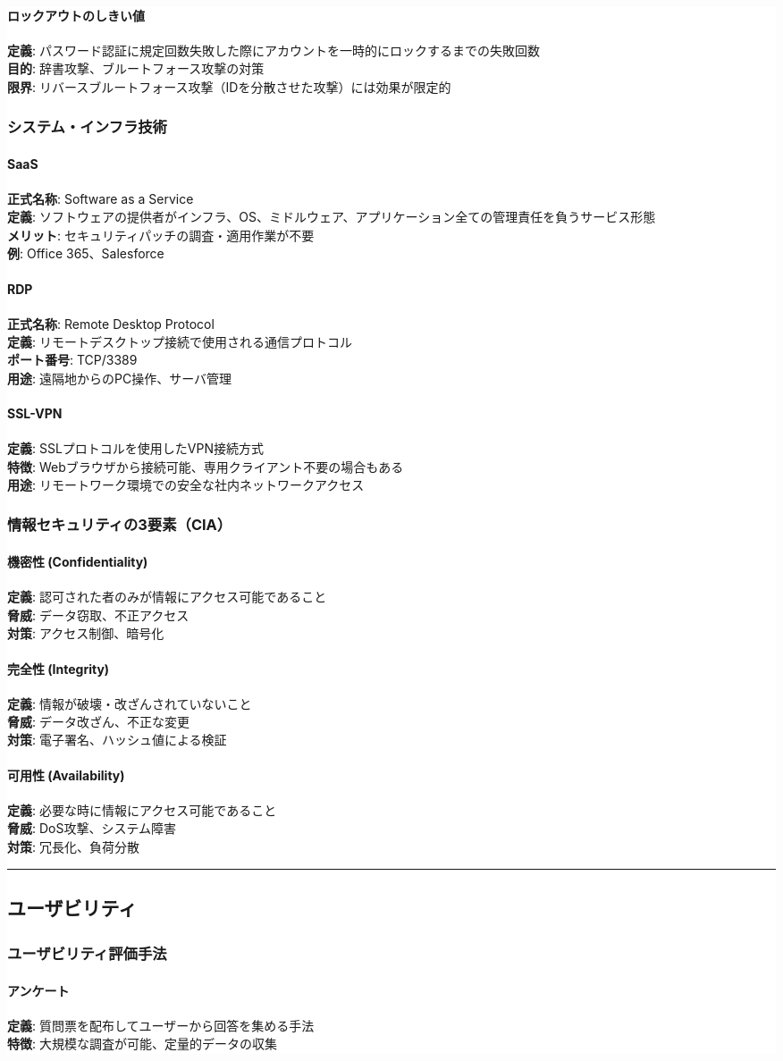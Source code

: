 #### ロックアウトのしきい値
**定義**: パスワード認証に規定回数失敗した際にアカウントを一時的にロックするまでの失敗回数  
**目的**: 辞書攻撃、ブルートフォース攻撃の対策  
**限界**: リバースブルートフォース攻撃（IDを分散させた攻撃）には効果が限定的

### システム・インフラ技術

#### SaaS
**正式名称**: Software as a Service  
**定義**: ソフトウェアの提供者がインフラ、OS、ミドルウェア、アプリケーション全ての管理責任を負うサービス形態  
**メリット**: セキュリティパッチの調査・適用作業が不要  
**例**: Office 365、Salesforce

#### RDP
**正式名称**: Remote Desktop Protocol  
**定義**: リモートデスクトップ接続で使用される通信プロトコル  
**ポート番号**: TCP/3389  
**用途**: 遠隔地からのPC操作、サーバ管理

#### SSL-VPN
**定義**: SSLプロトコルを使用したVPN接続方式  
**特徴**: Webブラウザから接続可能、専用クライアント不要の場合もある  
**用途**: リモートワーク環境での安全な社内ネットワークアクセス

### 情報セキュリティの3要素（CIA）

#### 機密性 (Confidentiality)
**定義**: 認可された者のみが情報にアクセス可能であること  
**脅威**: データ窃取、不正アクセス  
**対策**: アクセス制御、暗号化

#### 完全性 (Integrity)  
**定義**: 情報が破壊・改ざんされていないこと  
**脅威**: データ改ざん、不正な変更  
**対策**: 電子署名、ハッシュ値による検証

#### 可用性 (Availability)
**定義**: 必要な時に情報にアクセス可能であること  
**脅威**: DoS攻撃、システム障害  
**対策**: 冗長化、負荷分散

---

## ユーザビリティ

### ユーザビリティ評価手法

#### アンケート
**定義**: 質問票を配布してユーザーから回答を集める手法  
**特徴**: 大規模な調査が可能、定量的データの収集
